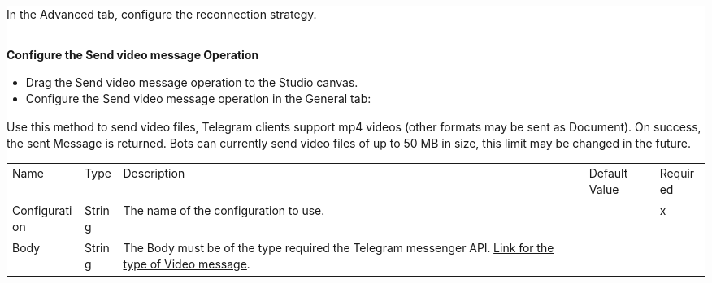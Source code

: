 
In the Advanced tab, configure the reconnection strategy.


## 
**Configure the Send video message Operation**



*   Drag the Send video message operation to the Studio canvas.
*   Configure the Send video message operation in the General tab:

Use this method to send video files, Telegram clients support mp4 videos (other formats may be sent as Document). On success, the sent Message is returned. Bots can currently send video files of up to 50 MB in size, this limit may be changed in the future.


<table>
  <tr>
   <td>Name
   </td>
   <td>Type
   </td>
   <td>Description
   </td>
   <td>Default Value
   </td>
   <td>Required
   </td>
  </tr>
  <tr>
   <td>Configuration
   </td>
   <td>String
   </td>
   <td>The name of the configuration to use.
   </td>
   <td>
   </td>
   <td>x
   </td>
  </tr>
  <tr>
   <td>Body
   </td>
   <td>String
   </td>
   <td>The Body must be of the type required the Telegram messenger API. <a href="https://core.telegram.org/bots/api#sendvideo">Link for the type of Video message</a>. 
   </td>
   <td>
   </td>
   <td>
   </td>
  </tr>
</table>
